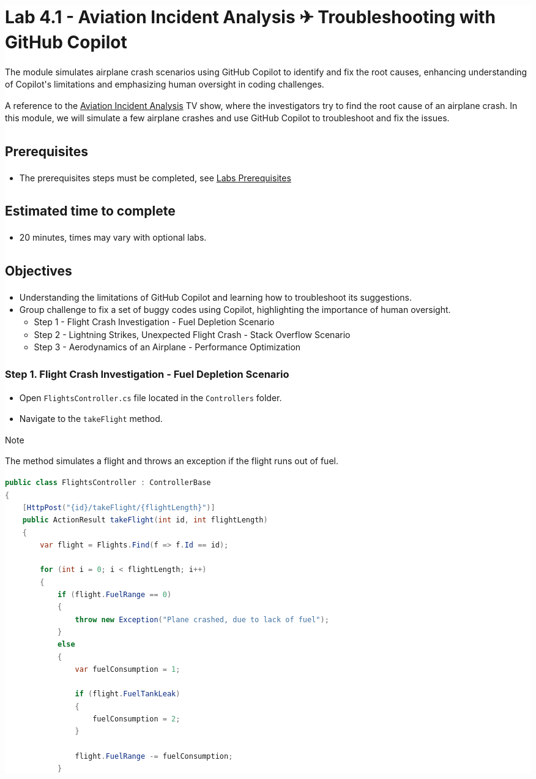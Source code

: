 # Lab 4.1 - Aviation Incident Analysis ✈ Troubleshooting with GitHub Copilot
The module simulates airplane crash scenarios using GitHub Copilot to identify and fix the root causes, enhancing understanding of Copilot's limitations and emphasizing human oversight in coding challenges.

A reference to the [Aviation Incident Analysis](<https://en.wikipedia.org/wiki/Mayday_(Canadian_TV_series)>) TV show, where the investigators try to find the root cause of an airplane crash. In this module, we will simulate a few airplane crashes and use GitHub Copilot to troubleshoot and fix the issues.

## Prerequisites
- The prerequisites steps must be completed, see [Labs Prerequisites](../Lab%201.1%20-%20Pre-Flight%20Checklist/README.md)

## Estimated time to complete

- 20 minutes, times may vary with optional labs.

## Objectives

- Understanding the limitations of GitHub Copilot and learning how to troubleshoot its suggestions.
- Group challenge to fix a set of buggy codes using Copilot, highlighting the importance of human oversight.
    - Step 1 - Flight Crash Investigation - Fuel Depletion Scenario
    - Step 2 - Lightning Strikes, Unexpected Flight Crash - Stack Overflow Scenario
    - Step 3 - Aerodynamics of an Airplane - Performance Optimization

### Step 1. Flight Crash Investigation - Fuel Depletion Scenario

- Open `FlightsController.cs` file located in the `Controllers` folder.

- Navigate to the `takeFlight` method.

> [!NOTE]
> The method simulates a flight and throws an exception if the flight runs out of fuel.

```csharp
public class FlightsController : ControllerBase
{
    [HttpPost("{id}/takeFlight/{flightLength}")]
    public ActionResult takeFlight(int id, int flightLength)
    {
        var flight = Flights.Find(f => f.Id == id);

        for (int i = 0; i < flightLength; i++)
        {
            if (flight.FuelRange == 0)
            {
                throw new Exception("Plane crashed, due to lack of fuel");
            }
            else
            {
                var fuelConsumption = 1;

                if (flight.FuelTankLeak)
                {
                    fuelConsumption = 2;
                }

                flight.FuelRange -= fuelConsumption;
            }
```
